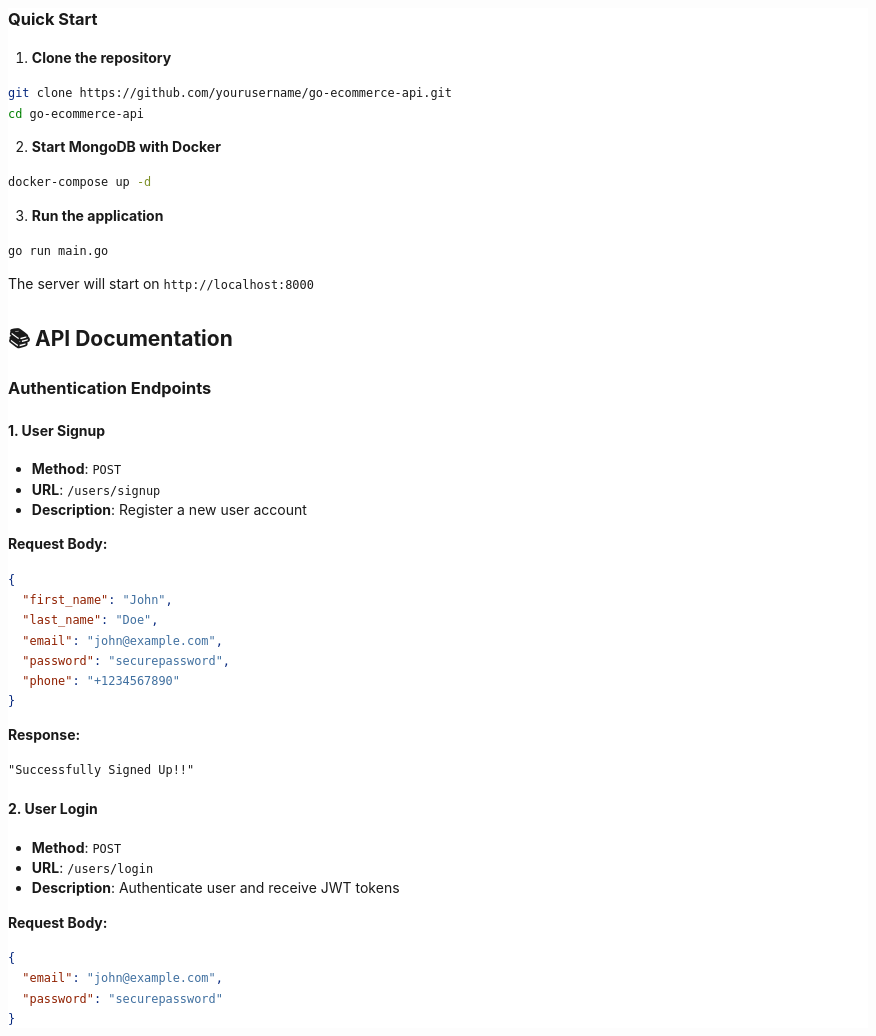 ### Quick Start

1. **Clone the repository**
```bash
git clone https://github.com/yourusername/go-ecommerce-api.git
cd go-ecommerce-api
```

2. **Start MongoDB with Docker**
```bash
docker-compose up -d
```

3. **Run the application**
```bash
go run main.go
```

The server will start on `http://localhost:8000`

## 📚 API Documentation

### Authentication Endpoints

#### 1. User Signup
- **Method**: `POST`
- **URL**: `/users/signup`
- **Description**: Register a new user account

**Request Body:**
```json
{
  "first_name": "John",
  "last_name": "Doe",
  "email": "john@example.com",
  "password": "securepassword",
  "phone": "+1234567890"
}
```

**Response:**
```
"Successfully Signed Up!!"
```

#### 2. User Login
- **Method**: `POST`
- **URL**: `/users/login`
- **Description**: Authenticate user and receive JWT tokens

**Request Body:**
```json
{
  "email": "john@example.com",
  "password": "securepassword"
}
```
